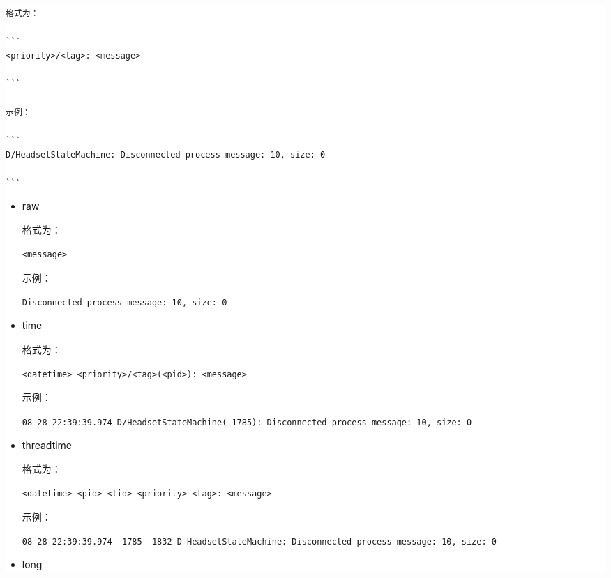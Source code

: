     格式为：

    ```
    <priority>/<tag>: <message>

    ```

    示例：

    ```
    D/HeadsetStateMachine: Disconnected process message: 10, size: 0

    ```

*   raw

    格式为：

    ```
    <message>

    ```

    示例：

    ```
    Disconnected process message: 10, size: 0

    ```

*   time

    格式为：

    ```
    <datetime> <priority>/<tag>(<pid>): <message>

    ```

    示例：

    ```
    08-28 22:39:39.974 D/HeadsetStateMachine( 1785): Disconnected process message: 10, size: 0

    ```

*   threadtime

    格式为：

    ```
    <datetime> <pid> <tid> <priority> <tag>: <message>

    ```

    示例：

    ```
    08-28 22:39:39.974  1785  1832 D HeadsetStateMachine: Disconnected process message: 10, size: 0

    ```

*   long
